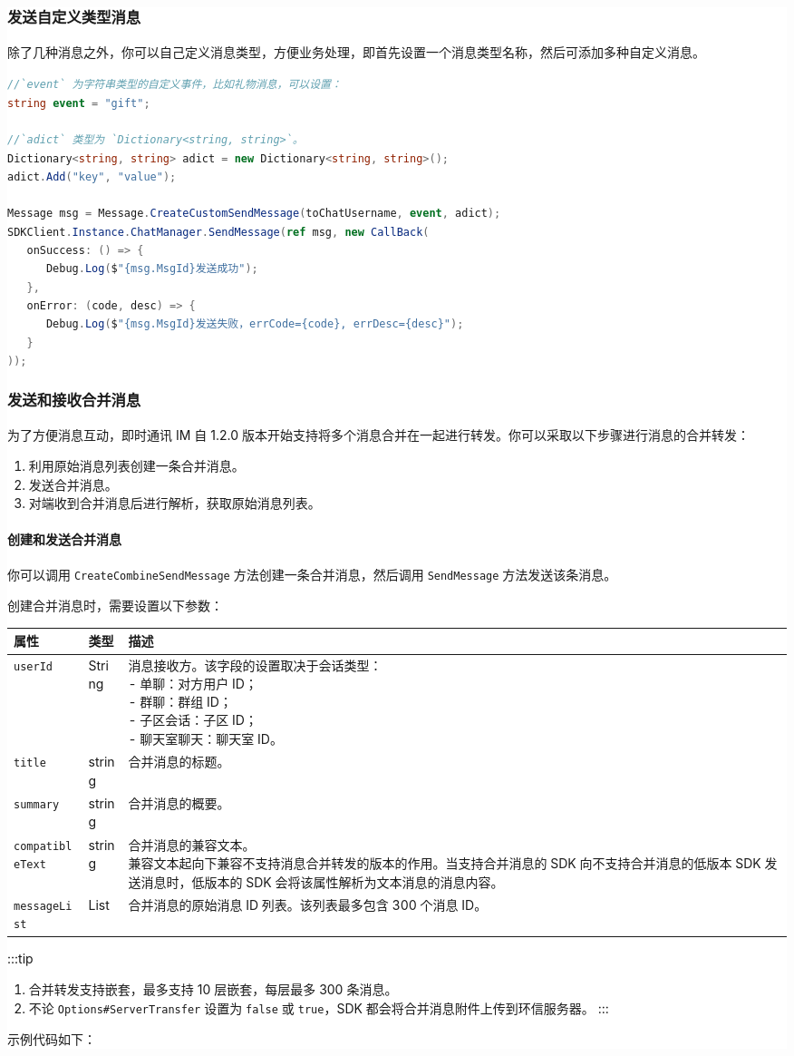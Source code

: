 ### 发送自定义类型消息

除了几种消息之外，你可以自己定义消息类型，方便业务处理，即首先设置一个消息类型名称，然后可添加多种自定义消息。

```csharp
//`event` 为字符串类型的自定义事件，比如礼物消息，可以设置：
string event = "gift";

//`adict` 类型为 `Dictionary<string, string>`。
Dictionary<string, string> adict = new Dictionary<string, string>();
adict.Add("key", "value");

Message msg = Message.CreateCustomSendMessage(toChatUsername, event, adict);
SDKClient.Instance.ChatManager.SendMessage(ref msg, new CallBack(
   onSuccess: () => {
      Debug.Log($"{msg.MsgId}发送成功");
   },
   onError: (code, desc) => {
      Debug.Log($"{msg.MsgId}发送失败，errCode={code}, errDesc={desc}");
   }
));
```

### 发送和接收合并消息
为了方便消息互动，即时通讯 IM 自 1.2.0 版本开始支持将多个消息合并在一起进行转发。你可以采取以下步骤进行消息的合并转发：

1. 利用原始消息列表创建一条合并消息。
2. 发送合并消息。
3. 对端收到合并消息后进行解析，获取原始消息列表。

#### 创建和发送合并消息

你可以调用 `CreateCombineSendMessage` 方法创建一条合并消息，然后调用 `SendMessage` 方法发送该条消息。

创建合并消息时，需要设置以下参数：

| 属性   | 类型        | 描述    |
| :-------------- | :-------------------- | :-------------------- |
| `userId` | String     | 消息接收方。该字段的设置取决于会话类型：<br/> - 单聊：对方用户 ID；<br/> - 群聊：群组 ID；<br/> - 子区会话：子区 ID；<br/> - 聊天室聊天：聊天室 ID。|
| `title`  | string | 合并消息的标题。    |
| `summary` | string       | 合并消息的概要。   |
| `compatibleText` | string       | 合并消息的兼容文本。<br/>兼容文本起向下兼容不支持消息合并转发的版本的作用。当支持合并消息的 SDK 向不支持合并消息的低版本 SDK 发送消息时，低版本的 SDK 会将该属性解析为文本消息的消息内容。  |
| `messageList` | List      | 合并消息的原始消息 ID 列表。该列表最多包含 300 个消息 ID。  |


:::tip
1. 合并转发支持嵌套，最多支持 10 层嵌套，每层最多 300 条消息。
2. 不论 `Options#ServerTransfer` 设置为 `false` 或 `true`，SDK 都会将合并消息附件上传到环信服务器。
:::

示例代码如下：
